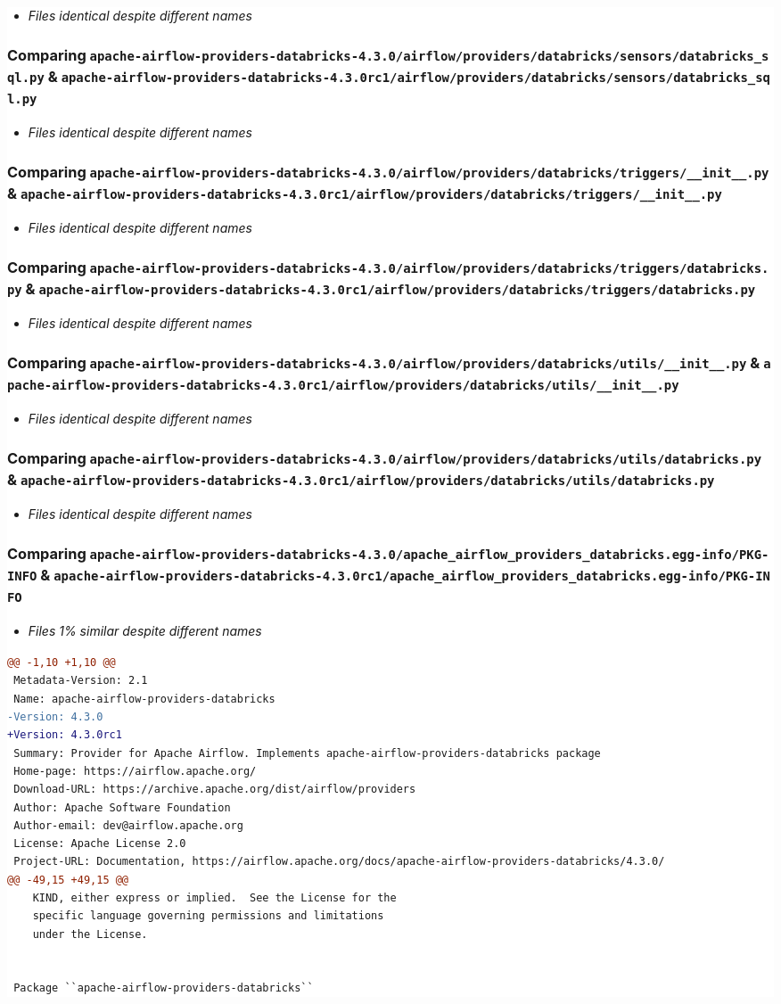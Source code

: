  * *Files identical despite different names*

### Comparing `apache-airflow-providers-databricks-4.3.0/airflow/providers/databricks/sensors/databricks_sql.py` & `apache-airflow-providers-databricks-4.3.0rc1/airflow/providers/databricks/sensors/databricks_sql.py`

 * *Files identical despite different names*

### Comparing `apache-airflow-providers-databricks-4.3.0/airflow/providers/databricks/triggers/__init__.py` & `apache-airflow-providers-databricks-4.3.0rc1/airflow/providers/databricks/triggers/__init__.py`

 * *Files identical despite different names*

### Comparing `apache-airflow-providers-databricks-4.3.0/airflow/providers/databricks/triggers/databricks.py` & `apache-airflow-providers-databricks-4.3.0rc1/airflow/providers/databricks/triggers/databricks.py`

 * *Files identical despite different names*

### Comparing `apache-airflow-providers-databricks-4.3.0/airflow/providers/databricks/utils/__init__.py` & `apache-airflow-providers-databricks-4.3.0rc1/airflow/providers/databricks/utils/__init__.py`

 * *Files identical despite different names*

### Comparing `apache-airflow-providers-databricks-4.3.0/airflow/providers/databricks/utils/databricks.py` & `apache-airflow-providers-databricks-4.3.0rc1/airflow/providers/databricks/utils/databricks.py`

 * *Files identical despite different names*

### Comparing `apache-airflow-providers-databricks-4.3.0/apache_airflow_providers_databricks.egg-info/PKG-INFO` & `apache-airflow-providers-databricks-4.3.0rc1/apache_airflow_providers_databricks.egg-info/PKG-INFO`

 * *Files 1% similar despite different names*

```diff
@@ -1,10 +1,10 @@
 Metadata-Version: 2.1
 Name: apache-airflow-providers-databricks
-Version: 4.3.0
+Version: 4.3.0rc1
 Summary: Provider for Apache Airflow. Implements apache-airflow-providers-databricks package
 Home-page: https://airflow.apache.org/
 Download-URL: https://archive.apache.org/dist/airflow/providers
 Author: Apache Software Foundation
 Author-email: dev@airflow.apache.org
 License: Apache License 2.0
 Project-URL: Documentation, https://airflow.apache.org/docs/apache-airflow-providers-databricks/4.3.0/
@@ -49,15 +49,15 @@
    KIND, either express or implied.  See the License for the
    specific language governing permissions and limitations
    under the License.
 
 
 Package ``apache-airflow-providers-databricks``
```